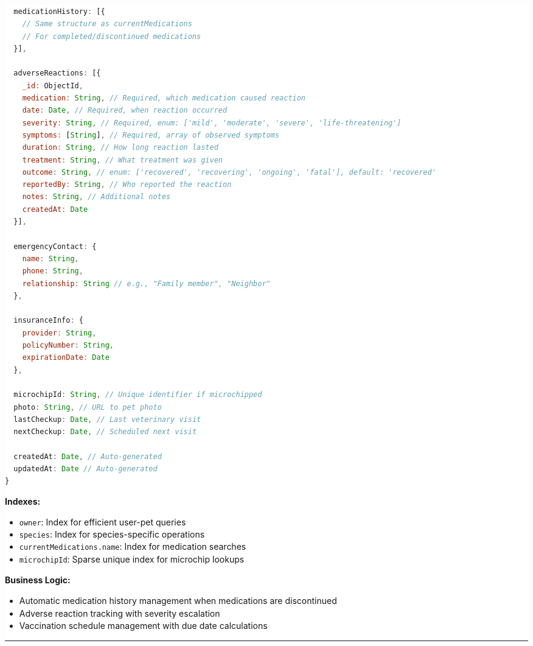 ```javascript
  medicationHistory: [{
    // Same structure as currentMedications
    // For completed/discontinued medications
  }],
  
  adverseReactions: [{
    _id: ObjectId,
    medication: String, // Required, which medication caused reaction
    date: Date, // Required, when reaction occurred
    severity: String, // Required, enum: ['mild', 'moderate', 'severe', 'life-threatening']
    symptoms: [String], // Required, array of observed symptoms
    duration: String, // How long reaction lasted
    treatment: String, // What treatment was given
    outcome: String, // enum: ['recovered', 'recovering', 'ongoing', 'fatal'], default: 'recovered'
    reportedBy: String, // Who reported the reaction
    notes: String, // Additional notes
    createdAt: Date
  }],
  
  emergencyContact: {
    name: String,
    phone: String,
    relationship: String // e.g., "Family member", "Neighbor"
  },
  
  insuranceInfo: {
    provider: String,
    policyNumber: String,
    expirationDate: Date
  },
  
  microchipId: String, // Unique identifier if microchipped
  photo: String, // URL to pet photo
  lastCheckup: Date, // Last veterinary visit
  nextCheckup: Date, // Scheduled next visit
  
  createdAt: Date, // Auto-generated
  updatedAt: Date // Auto-generated
}
```

**Indexes:**
- `owner`: Index for efficient user-pet queries
- `species`: Index for species-specific operations
- `currentMedications.name`: Index for medication searches
- `microchipId`: Sparse unique index for microchip lookups

**Business Logic:**
- Automatic medication history management when medications are discontinued
- Adverse reaction tracking with severity escalation
- Vaccination schedule management with due date calculations

---